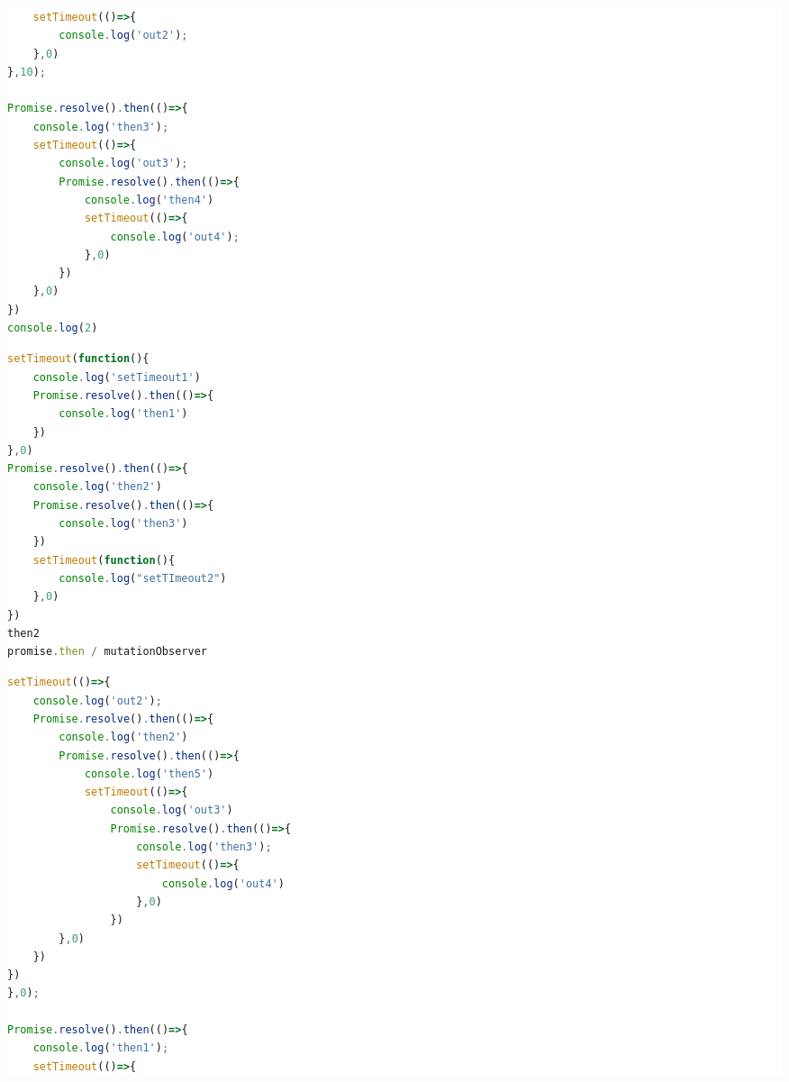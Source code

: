```js
    setTimeout(()=>{
        console.log('out2');
    },0)
},10);

Promise.resolve().then(()=>{
    console.log('then3');
    setTimeout(()=>{
        console.log('out3');
        Promise.resolve().then(()=>{
            console.log('then4')
            setTimeout(()=>{
                console.log('out4');
            },0)
        })
    },0)
})
console.log(2)

```

```js
setTimeout(function(){
    console.log('setTimeout1')
    Promise.resolve().then(()=>{
        console.log('then1')
    })
},0)
Promise.resolve().then(()=>{
    console.log('then2')
    Promise.resolve().then(()=>{
        console.log('then3')
    })
    setTimeout(function(){
        console.log("setTImeout2")
    },0)
})
then2
promise.then / mutationObserver
```


```js
setTimeout(()=>{
    console.log('out2');
    Promise.resolve().then(()=>{
        console.log('then2')
        Promise.resolve().then(()=>{
            console.log('then5')
            setTimeout(()=>{
                console.log('out3')
                Promise.resolve().then(()=>{
                    console.log('then3');
                    setTimeout(()=>{
                        console.log('out4')
                    },0)
                })
        },0)
    })
})
},0);

Promise.resolve().then(()=>{
    console.log('then1');
    setTimeout(()=>{
```